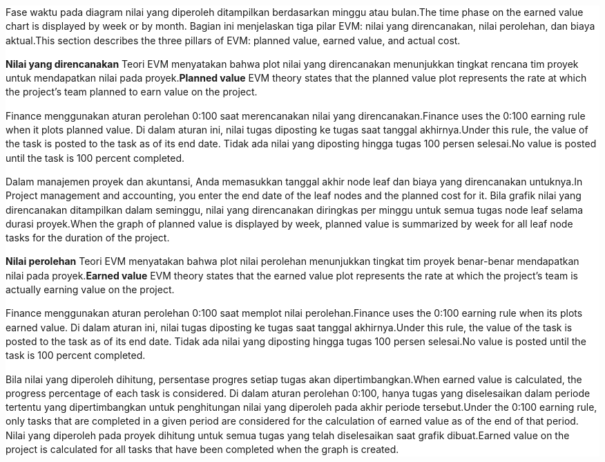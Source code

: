 <span data-ttu-id="87cd4-303">Fase waktu pada diagram nilai yang diperoleh ditampilkan berdasarkan minggu atau bulan.</span><span class="sxs-lookup"><span data-stu-id="87cd4-303">The time phase on the earned value chart is displayed by week or by month.</span></span> <span data-ttu-id="87cd4-304">Bagian ini menjelaskan tiga pilar EVM: nilai yang direncanakan, nilai perolehan, dan biaya aktual.</span><span class="sxs-lookup"><span data-stu-id="87cd4-304">This section describes the three pillars of EVM: planned value, earned value, and actual cost.</span></span> 

<span data-ttu-id="87cd4-305">**Nilai yang direncanakan** Teori EVM menyatakan bahwa plot nilai yang direncanakan menunjukkan tingkat rencana tim proyek untuk mendapatkan nilai pada proyek.</span><span class="sxs-lookup"><span data-stu-id="87cd4-305">**Planned value** EVM theory states that the planned value plot represents the rate at which the project’s team planned to earn value on the project.</span></span> 

<span data-ttu-id="87cd4-306">Finance menggunakan aturan perolehan 0:100 saat merencanakan nilai yang direncanakan.</span><span class="sxs-lookup"><span data-stu-id="87cd4-306">Finance uses the 0:100 earning rule when it plots planned value.</span></span> <span data-ttu-id="87cd4-307">Di dalam aturan ini, nilai tugas diposting ke tugas saat tanggal akhirnya.</span><span class="sxs-lookup"><span data-stu-id="87cd4-307">Under this rule, the value of the task is posted to the task as of its end date.</span></span> <span data-ttu-id="87cd4-308">Tidak ada nilai yang diposting hingga tugas 100 persen selesai.</span><span class="sxs-lookup"><span data-stu-id="87cd4-308">No value is posted until the task is 100 percent completed.</span></span> 

<span data-ttu-id="87cd4-309">Dalam manajemen proyek dan akuntansi, Anda memasukkan tanggal akhir node leaf dan biaya yang direncanakan untuknya.</span><span class="sxs-lookup"><span data-stu-id="87cd4-309">In Project management and accounting, you enter the end date of the leaf nodes and the planned cost for it.</span></span> <span data-ttu-id="87cd4-310">Bila grafik nilai yang direncanakan ditampilkan dalam seminggu, nilai yang direncanakan diringkas per minggu untuk semua tugas node leaf selama durasi proyek.</span><span class="sxs-lookup"><span data-stu-id="87cd4-310">When the graph of planned value is displayed by week, planned value is summarized by week for all leaf node tasks for the duration of the project.</span></span> 

<span data-ttu-id="87cd4-311">**Nilai perolehan** Teori EVM menyatakan bahwa plot nilai perolehan menunjukkan tingkat tim proyek benar-benar mendapatkan nilai pada proyek.</span><span class="sxs-lookup"><span data-stu-id="87cd4-311">**Earned value** EVM theory states that the earned value plot represents the rate at which the project’s team is actually earning value on the project.</span></span> 

<span data-ttu-id="87cd4-312">Finance menggunakan aturan perolehan 0:100 saat memplot nilai perolehan.</span><span class="sxs-lookup"><span data-stu-id="87cd4-312">Finance uses the 0:100 earning rule when its plots earned value.</span></span> <span data-ttu-id="87cd4-313">Di dalam aturan ini, nilai tugas diposting ke tugas saat tanggal akhirnya.</span><span class="sxs-lookup"><span data-stu-id="87cd4-313">Under this rule, the value of the task is posted to the task as of its end date.</span></span> <span data-ttu-id="87cd4-314">Tidak ada nilai yang diposting hingga tugas 100 persen selesai.</span><span class="sxs-lookup"><span data-stu-id="87cd4-314">No value is posted until the task is 100 percent completed.</span></span> 

<span data-ttu-id="87cd4-315">Bila nilai yang diperoleh dihitung, persentase progres setiap tugas akan dipertimbangkan.</span><span class="sxs-lookup"><span data-stu-id="87cd4-315">When earned value is calculated, the progress percentage of each task is considered.</span></span> <span data-ttu-id="87cd4-316">Di dalam aturan perolehan 0:100, hanya tugas yang diselesaikan dalam periode tertentu yang dipertimbangkan untuk penghitungan nilai yang diperoleh pada akhir periode tersebut.</span><span class="sxs-lookup"><span data-stu-id="87cd4-316">Under the 0:100 earning rule, only tasks that are completed in a given period are considered for the calculation of earned value as of the end of that period.</span></span> <span data-ttu-id="87cd4-317">Nilai yang diperoleh pada proyek dihitung untuk semua tugas yang telah diselesaikan saat grafik dibuat.</span><span class="sxs-lookup"><span data-stu-id="87cd4-317">Earned value on the project is calculated for all tasks that have been completed when the graph is created.</span></span> 
